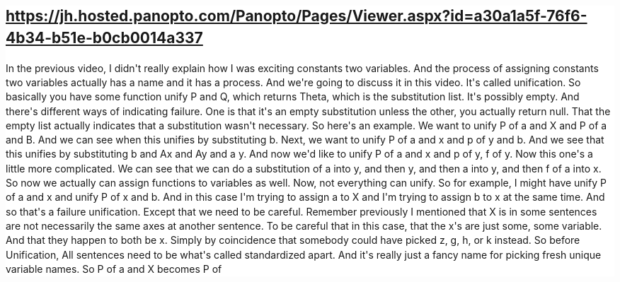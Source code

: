 ## https://jh.hosted.panopto.com/Panopto/Pages/Viewer.aspx?id=a30a1a5f-76f6-4b34-b51e-b0cb0014a337

In the previous video, I didn't
really explain how I was
exciting constants two variables.
And the process of assigning constants
two variables actually has
a name and it has a process.
And we're going to discuss it in this video.
It's called unification.
So basically you have some function
unify P and Q,
which returns Theta,
which is the substitution list.
It's possibly empty.
And there's different ways
of indicating failure.
One is that it's an
empty substitution unless the other,
you actually return null.
That the empty list actually indicates
that a substitution wasn't necessary.
So here's an example.
We want to unify P
of a and X and P of a and B.
And we can see when this unifies
by substituting b.
Next, we want to
unify P of a and x and p of y and b.
And we see that this unifies by
substituting b and Ax and Ay and a y.
And now we'd like to unify
P of a and x and p of y, f of y.
Now this one's a little more complicated.
We can see that we can do
a substitution of a into y,
and then y, and then a into y,
and then f of a into x.
So now we actually can assign
functions to variables as well.
Now, not everything can unify.
So for example, I might have unify P
of a and x and unify P of x and b.
And in this case I'm trying to assign a to X
and I'm trying to assign
b to x at the same time.
And so that's a failure unification.
Except that we need to be careful.
Remember previously I mentioned that X is in
some sentences are not necessarily
the same axes at another sentence.
To be careful that in this case,
that the x's are just some, some variable.
And that they happen to both be x.
Simply by coincidence that
somebody could have picked z,
g, h, or k instead.
So before Unification, All sentences
need to be what's called standardized apart.
And it's really just a fancy name for
picking fresh unique variable names.
So P of a and X becomes P of
